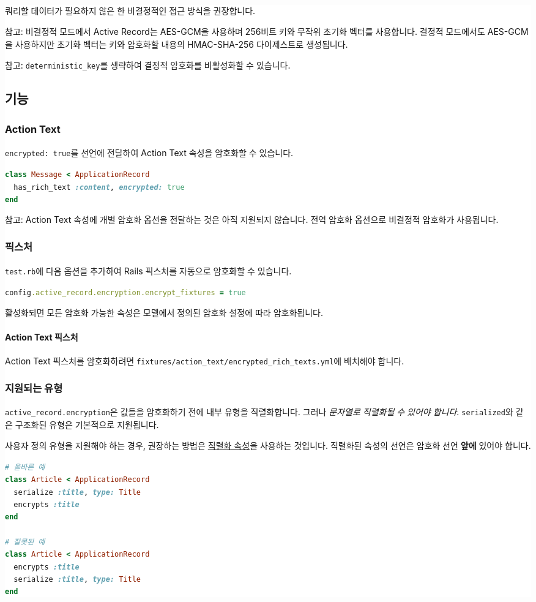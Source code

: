 쿼리할 데이터가 필요하지 않은 한 비결정적인 접근 방식을 권장합니다.

참고: 비결정적 모드에서 Active Record는 AES-GCM을 사용하며 256비트 키와 무작위 초기화 벡터를 사용합니다. 결정적 모드에서도 AES-GCM을 사용하지만 초기화 벡터는 키와 암호화할 내용의 HMAC-SHA-256 다이제스트로 생성됩니다.

참고: `deterministic_key`를 생략하여 결정적 암호화를 비활성화할 수 있습니다.

## 기능

### Action Text

`encrypted: true`를 선언에 전달하여 Action Text 속성을 암호화할 수 있습니다.

```ruby
class Message < ApplicationRecord
  has_rich_text :content, encrypted: true
end
```

참고: Action Text 속성에 개별 암호화 옵션을 전달하는 것은 아직 지원되지 않습니다. 전역 암호화 옵션으로 비결정적 암호화가 사용됩니다.

### 픽스처

`test.rb`에 다음 옵션을 추가하여 Rails 픽스처를 자동으로 암호화할 수 있습니다.

```ruby
config.active_record.encryption.encrypt_fixtures = true
```

활성화되면 모든 암호화 가능한 속성은 모델에서 정의된 암호화 설정에 따라 암호화됩니다.

#### Action Text 픽스처

Action Text 픽스처를 암호화하려면 `fixtures/action_text/encrypted_rich_texts.yml`에 배치해야 합니다.

### 지원되는 유형

`active_record.encryption`은 값들을 암호화하기 전에 내부 유형을 직렬화합니다. 그러나 *문자열로 직렬화될 수 있어야 합니다*. `serialized`와 같은 구조화된 유형은 기본적으로 지원됩니다.

사용자 정의 유형을 지원해야 하는 경우, 권장하는 방법은 [직렬화 속성](https://api.rubyonrails.org/classes/ActiveRecord/AttributeMethods/Serialization/ClassMethods.html)을 사용하는 것입니다. 직렬화된 속성의 선언은 암호화 선언 **앞에** 있어야 합니다.

```ruby
# 올바른 예
class Article < ApplicationRecord
  serialize :title, type: Title
  encrypts :title
end

# 잘못된 예
class Article < ApplicationRecord
  encrypts :title
  serialize :title, type: Title
end
```
